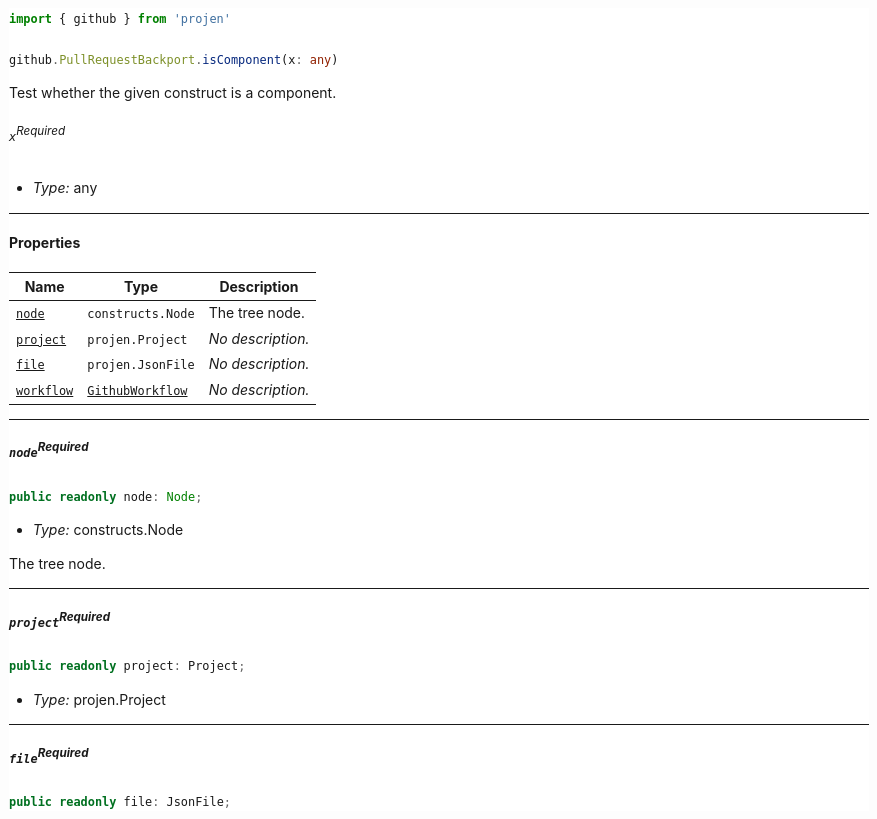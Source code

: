 ```typescript
import { github } from 'projen'

github.PullRequestBackport.isComponent(x: any)
```

Test whether the given construct is a component.

###### `x`<sup>Required</sup> <a name="x" id="projen.github.PullRequestBackport.isComponent.parameter.x"></a>

- *Type:* any

---

#### Properties <a name="Properties" id="Properties"></a>

| **Name** | **Type** | **Description** |
| --- | --- | --- |
| <code><a href="#projen.github.PullRequestBackport.property.node">node</a></code> | <code>constructs.Node</code> | The tree node. |
| <code><a href="#projen.github.PullRequestBackport.property.project">project</a></code> | <code>projen.Project</code> | *No description.* |
| <code><a href="#projen.github.PullRequestBackport.property.file">file</a></code> | <code>projen.JsonFile</code> | *No description.* |
| <code><a href="#projen.github.PullRequestBackport.property.workflow">workflow</a></code> | <code><a href="#projen.github.GithubWorkflow">GithubWorkflow</a></code> | *No description.* |

---

##### `node`<sup>Required</sup> <a name="node" id="projen.github.PullRequestBackport.property.node"></a>

```typescript
public readonly node: Node;
```

- *Type:* constructs.Node

The tree node.

---

##### `project`<sup>Required</sup> <a name="project" id="projen.github.PullRequestBackport.property.project"></a>

```typescript
public readonly project: Project;
```

- *Type:* projen.Project

---

##### `file`<sup>Required</sup> <a name="file" id="projen.github.PullRequestBackport.property.file"></a>

```typescript
public readonly file: JsonFile;
```
